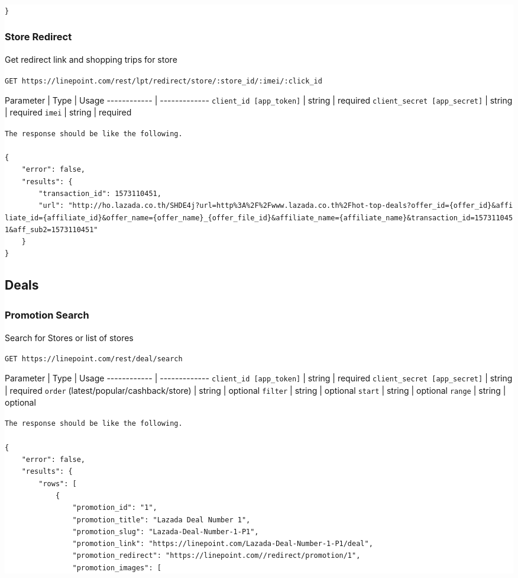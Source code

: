 ```
}

```

### Store Redirect

Get redirect link and shopping trips for store

```
GET https://linepoint.com/rest/lpt/redirect/store/:store_id/:imei/:click_id
```

Parameter | Type | Usage
------------ | -------------
`client_id [app_token]` | string | required
`client_secret [app_secret]` | string | required
`imei` | string | required

```
The response should be like the following.

{
    "error": false,
    "results": {
        "transaction_id": 1573110451,
        "url": "http://ho.lazada.co.th/SHDE4j?url=http%3A%2F%2Fwww.lazada.co.th%2Fhot-top-deals?offer_id={offer_id}&affiliate_id={affiliate_id}&offer_name={offer_name}_{offer_file_id}&affiliate_name={affiliate_name}&transaction_id=1573110451&aff_sub2=1573110451"
    }
}

```

Deals
------------


### Promotion Search

Search for Stores or list of stores

```
GET https://linepoint.com/rest/deal/search
```

Parameter | Type | Usage
------------ | -------------
`client_id [app_token]` | string | required
`client_secret [app_secret]` | string | required
`order` (latest/popular/cashback/store) | string | optional
`filter` | string | optional
`start` | string | optional
`range` | string | optional

```
The response should be like the following.

{
    "error": false,
    "results": {
        "rows": [
            {
                "promotion_id": "1",
                "promotion_title": "Lazada Deal Number 1",
                "promotion_slug": "Lazada-Deal-Number-1-P1",
                "promotion_link": "https://linepoint.com/Lazada-Deal-Number-1-P1/deal",
                "promotion_redirect": "https://linepoint.com//redirect/promotion/1",
                "promotion_images": [
```
